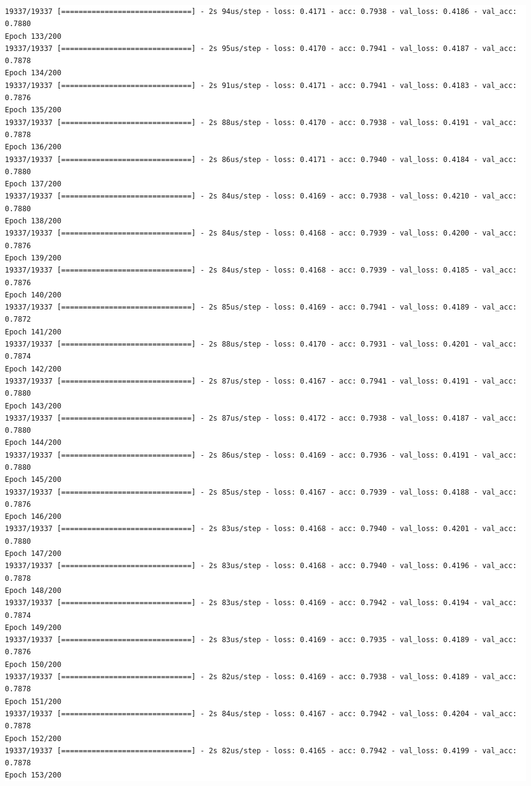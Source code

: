     19337/19337 [==============================] - 2s 94us/step - loss: 0.4171 - acc: 0.7938 - val_loss: 0.4186 - val_acc: 0.7880
    Epoch 133/200
    19337/19337 [==============================] - 2s 95us/step - loss: 0.4170 - acc: 0.7941 - val_loss: 0.4187 - val_acc: 0.7878
    Epoch 134/200
    19337/19337 [==============================] - 2s 91us/step - loss: 0.4171 - acc: 0.7941 - val_loss: 0.4183 - val_acc: 0.7876
    Epoch 135/200
    19337/19337 [==============================] - 2s 88us/step - loss: 0.4170 - acc: 0.7938 - val_loss: 0.4191 - val_acc: 0.7878
    Epoch 136/200
    19337/19337 [==============================] - 2s 86us/step - loss: 0.4171 - acc: 0.7940 - val_loss: 0.4184 - val_acc: 0.7880
    Epoch 137/200
    19337/19337 [==============================] - 2s 84us/step - loss: 0.4169 - acc: 0.7938 - val_loss: 0.4210 - val_acc: 0.7880
    Epoch 138/200
    19337/19337 [==============================] - 2s 84us/step - loss: 0.4168 - acc: 0.7939 - val_loss: 0.4200 - val_acc: 0.7876
    Epoch 139/200
    19337/19337 [==============================] - 2s 84us/step - loss: 0.4168 - acc: 0.7939 - val_loss: 0.4185 - val_acc: 0.7876
    Epoch 140/200
    19337/19337 [==============================] - 2s 85us/step - loss: 0.4169 - acc: 0.7941 - val_loss: 0.4189 - val_acc: 0.7872
    Epoch 141/200
    19337/19337 [==============================] - 2s 88us/step - loss: 0.4170 - acc: 0.7931 - val_loss: 0.4201 - val_acc: 0.7874
    Epoch 142/200
    19337/19337 [==============================] - 2s 87us/step - loss: 0.4167 - acc: 0.7941 - val_loss: 0.4191 - val_acc: 0.7880
    Epoch 143/200
    19337/19337 [==============================] - 2s 87us/step - loss: 0.4172 - acc: 0.7938 - val_loss: 0.4187 - val_acc: 0.7880
    Epoch 144/200
    19337/19337 [==============================] - 2s 86us/step - loss: 0.4169 - acc: 0.7936 - val_loss: 0.4191 - val_acc: 0.7880
    Epoch 145/200
    19337/19337 [==============================] - 2s 85us/step - loss: 0.4167 - acc: 0.7939 - val_loss: 0.4188 - val_acc: 0.7876
    Epoch 146/200
    19337/19337 [==============================] - 2s 83us/step - loss: 0.4168 - acc: 0.7940 - val_loss: 0.4201 - val_acc: 0.7880
    Epoch 147/200
    19337/19337 [==============================] - 2s 83us/step - loss: 0.4168 - acc: 0.7940 - val_loss: 0.4196 - val_acc: 0.7878
    Epoch 148/200
    19337/19337 [==============================] - 2s 83us/step - loss: 0.4169 - acc: 0.7942 - val_loss: 0.4194 - val_acc: 0.7874
    Epoch 149/200
    19337/19337 [==============================] - 2s 83us/step - loss: 0.4169 - acc: 0.7935 - val_loss: 0.4189 - val_acc: 0.7876
    Epoch 150/200
    19337/19337 [==============================] - 2s 82us/step - loss: 0.4169 - acc: 0.7938 - val_loss: 0.4189 - val_acc: 0.7878
    Epoch 151/200
    19337/19337 [==============================] - 2s 84us/step - loss: 0.4167 - acc: 0.7942 - val_loss: 0.4204 - val_acc: 0.7878
    Epoch 152/200
    19337/19337 [==============================] - 2s 82us/step - loss: 0.4165 - acc: 0.7942 - val_loss: 0.4199 - val_acc: 0.7878
    Epoch 153/200
